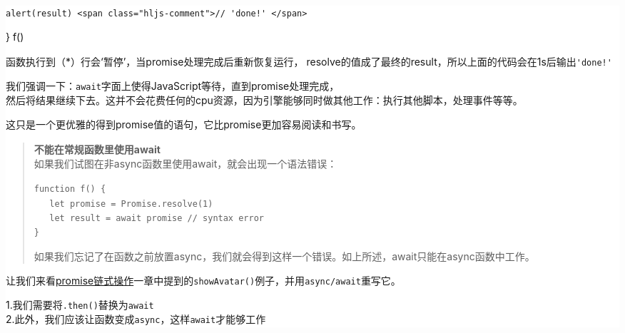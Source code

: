     alert(result) <span class="hljs-comment">// 'done!' </span>
}
f()</code></pre>
<p>函数执行到（*）行会‘暂停’，当promise处理完成后重新恢复运行，       resolve的值成了最终的result，所以上面的代码会在1s后输出<code>'done!'</code></p>
<p>我们强调一下：<code>await</code>字面上使得JavaScript等待，直到promise处理完成，<br>然后将结果继续下去。这并不会花费任何的cpu资源，因为引擎能够同时做其他工作：执行其他脚本，处理事件等等。</p>
<p>这只是一个更优雅的得到promise值的语句，它比promise更加容易阅读和书写。</p>
<blockquote>
<p><strong>不能在常规函数里使用await</strong><br>如果我们试图在非async函数里使用await，就会出现一个语法错误：</p>
<div class="widget-codetool" style="display:none;">
      <div class="widget-codetool--inner">
      <span class="selectCode code-tool" data-toggle="tooltip" data-placement="top" title="" data-original-title="全选"></span>
      <span type="button" class="copyCode code-tool" data-toggle="tooltip" data-placement="top" data-clipboard-text="function f() {
   let promise = Promise.resolve(1)
   let result = await promise // syntax error
}" title="" data-original-title="复制"></span>
      <span type="button" class="saveToNote code-tool" data-toggle="tooltip" data-placement="top" title="" data-original-title="放进笔记"></span>
      </div>
      </div><pre class="javascript hljs"><code class="javascript"><span class="hljs-function"><span class="hljs-keyword">function</span> <span class="hljs-title">f</span>(<span class="hljs-params"></span>) </span>{
   <span class="hljs-keyword">let</span> promise = <span class="hljs-built_in">Promise</span>.resolve(<span class="hljs-number">1</span>)
   <span class="hljs-keyword">let</span> result = <span class="hljs-keyword">await</span> promise <span class="hljs-comment">// syntax error</span>
}</code></pre>
<p>如果我们忘记了在函数之前放置async，我们就会得到这样一个错误。如上所述，await只能在async函数中工作。</p>
</blockquote>
<p>让我们来看<a href="https://javascript.info/promise-chaining" rel="nofollow noreferrer" target="_blank">promise链式操作</a>一章中提到的<code>showAvatar()</code>例子，并用<code>async/await</code>重写它。</p>
<p>1.我们需要将<code>.then()</code>替换为<code>await</code><br>2.此外，我们应该让函数变成<code>async</code>，这样<code>await</code>才能够工作</p>
<div class="widget-codetool" style="display:none;">
      <div class="widget-codetool--inner">
      <span class="selectCode code-tool" data-toggle="tooltip" data-placement="top" title="" data-original-title="全选"></span>
      <span type="button" class="copyCode code-tool" data-toggle="tooltip" data-placement="top" data-clipboard-text="async function showAvatar() {
    // read our JSON
    let response = await fetch('/article/promise-chaining/user.json')
    let user = await response.json()
    
    // read github user
    let githubResponse = await fetch(`https://api.github.com/users/${user.name}`)
    let githubUser = await githubResponse.json()
    
    // 展示头像
    let img = document.createElement('img')
    img.src = githubUser.avatar_url
    img.className = 'promise-avatar-example'
    documenmt.body.append(img)
    